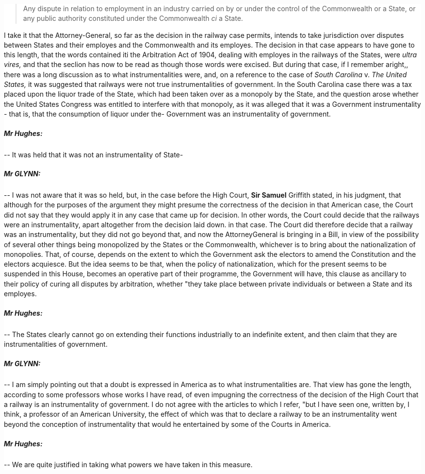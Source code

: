   >Any dispute in relation to employment in an industry carried on by or under the control of the Commonwealth or a State, or any public authority constituted under the Commonwealth  *ci*  a State. 

I take it that the Attorney-General, so far as the decision in the railway case permits, intends to take jurisdiction over disputes between States and their employes and the Commonwealth and its employes. The decision in that case appears to have gone to this length, that the words contained iti the Arbitration Act of 1904, dealing with employes in the railways of the States, were  *ultra vires,*  and that the seclion has now to be read as though those words were excised. But during that  case,  if I remember aright,, there was a long discussion as to what instrumentalities were, and, on a reference to the case of  *South Carolina*  v.  *The United States,*  it was suggested that railways were not true instrumentalities of government. In the South Carolina case there was a tax placed upon the liquor trade of the State, which had been taken over as a monopoly by the State, and the question arose whether the United States Congress was entitled to interfere with that monopoly, as it was alleged that it was a Government instrumentality - that is, that the consumption of liquor under the- Government was an instrumentality of government. 

##### Mr Hughes:

-- It was held that it was not an instrumentality of State- 

##### Mr GLYNN:

-- I was not aware that it was so held, but, in the case before the High Court,  **Sir Samuel**  Griffith stated, in his judgment, that although for the purposes of the argument they might presume the correctness of the decision in that American case, the Court did not say that they would apply it in any case that came up for decision. In other words, the Court could decide that the railways were an instrumentality, apart altogether from the decision laid down. in that case. The Court did therefore decide that a railway was an instrumentality, but they did not go beyond that, and now the AttorneyGeneral is bringing in a Bill, in view of the possibility of several other things being monopolized by the States or the Commonwealth, whichever is to bring about the nationalization of monopolies. That, of course, depends on the extent to which the Government ask the electors to amend the Constitution and the electors acquiesce. But the idea seems to be that, when the policy of nationalization, which for the present seems to be suspended in this House, becomes an operative part of their programme, the Government will have, this clause as ancillary to their policy of curing all disputes by arbitration, whether "they take place between private individuals or between a State and its employes. 

##### Mr Hughes:

--  The States clearly cannot go on extending their functions industrially to an indefinite extent, and then claim that they are instrumentalities of government. 

##### Mr GLYNN:

-- I am simply pointing out that a doubt is expressed in America as to what instrumentalities are. That view has gone the length, according to some professors whose works I have read, of even impugning the correctness of the decision of the High Court that a railway is an instrumentality of government. I do not agree with the articles to which I refer, "but I have seen one, written by, I think, a professor of an American University, the effect of which was that to declare a railway to be an instrumentality went beyond the conception of instrumentality that would he entertained by some of the Courts in America. 

##### Mr Hughes:

--  We are quite justified in taking what powers we have taken in this measure. 

